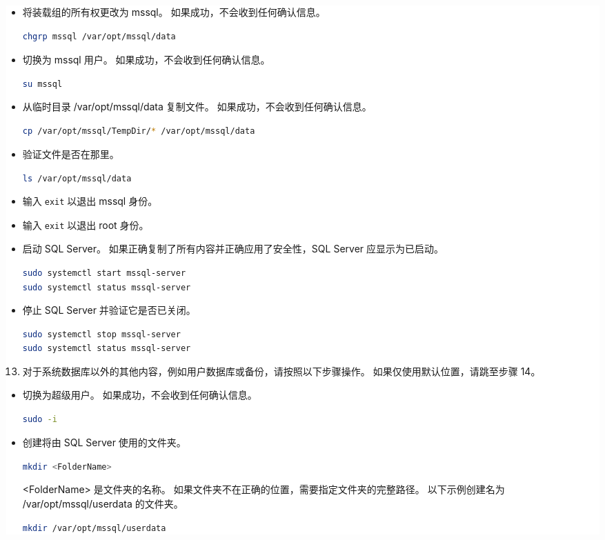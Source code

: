    * 将装载组的所有权更改为 mssql。 如果成功，不会收到任何确认信息。

        ```bash
        chgrp mssql /var/opt/mssql/data
        ```

   * 切换为 mssql 用户。 如果成功，不会收到任何确认信息。

        ```bash
        su mssql
        ``` 

   * 从临时目录 /var/opt/mssql/data 复制文件。 如果成功，不会收到任何确认信息。

        ```bash
        cp /var/opt/mssql/TempDir/* /var/opt/mssql/data
        ``` 
    
   * 验证文件是否在那里。

        ```bash
        ls /var/opt/mssql/data
        ``` 

   *    输入 `exit` 以退出 mssql 身份。

   *    输入 `exit` 以退出 root 身份。

   *    启动 SQL Server。 如果正确复制了所有内容并正确应用了安全性，SQL Server 应显示为已启动。

        ```bash
        sudo systemctl start mssql-server
        sudo systemctl status mssql-server
        ``` 

   *    停止 SQL Server 并验证它是否已关闭。

        ```bash
        sudo systemctl stop mssql-server
        sudo systemctl status mssql-server
        ``` 

13. 对于系统数据库以外的其他内容，例如用户数据库或备份，请按照以下步骤操作。 如果仅使用默认位置，请跳至步骤 14。

   *    切换为超级用户。 如果成功，不会收到任何确认信息。

        ```bash
        sudo -i
        ```

   *    创建将由 SQL Server 使用的文件夹。 

        ```bash
        mkdir <FolderName>
        ```

        \<FolderName> 是文件夹的名称。 如果文件夹不在正确的位置，需要指定文件夹的完整路径。 以下示例创建名为 /var/opt/mssql/userdata 的文件夹。

        ```bash
        mkdir /var/opt/mssql/userdata
        ```
